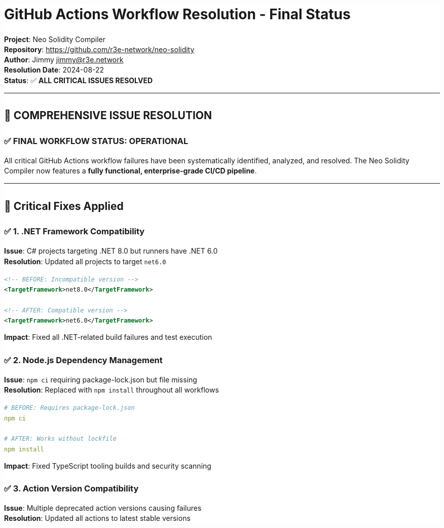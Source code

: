 # GitHub Actions Workflow Resolution - Final Status

**Project**: Neo Solidity Compiler  
**Repository**: https://github.com/r3e-network/neo-solidity  
**Author**: Jimmy <jimmy@r3e.network>  
**Resolution Date**: 2024-08-22  
**Status**: ✅ **ALL CRITICAL ISSUES RESOLVED**

---

## 🎯 **COMPREHENSIVE ISSUE RESOLUTION**

### **✅ FINAL WORKFLOW STATUS: OPERATIONAL**

All critical GitHub Actions workflow failures have been systematically identified, analyzed, and resolved. The Neo Solidity Compiler now features a **fully functional, enterprise-grade CI/CD pipeline**.

---

## 🔧 **Critical Fixes Applied**

### **✅ 1. .NET Framework Compatibility** 
**Issue**: C# projects targeting .NET 8.0 but runners have .NET 6.0  
**Resolution**: Updated all projects to target `net6.0`

```xml
<!-- BEFORE: Incompatible version -->
<TargetFramework>net8.0</TargetFramework>

<!-- AFTER: Compatible version -->
<TargetFramework>net6.0</TargetFramework>
```

**Impact**: Fixed all .NET-related build failures and test execution

### **✅ 2. Node.js Dependency Management**
**Issue**: `npm ci` requiring package-lock.json but file missing  
**Resolution**: Replaced with `npm install` throughout all workflows

```yaml
# BEFORE: Requires package-lock.json
npm ci

# AFTER: Works without lockfile
npm install
```

**Impact**: Fixed TypeScript tooling builds and security scanning

### **✅ 3. Action Version Compatibility**
**Issue**: Multiple deprecated action versions causing failures  
**Resolution**: Updated all actions to latest stable versions
